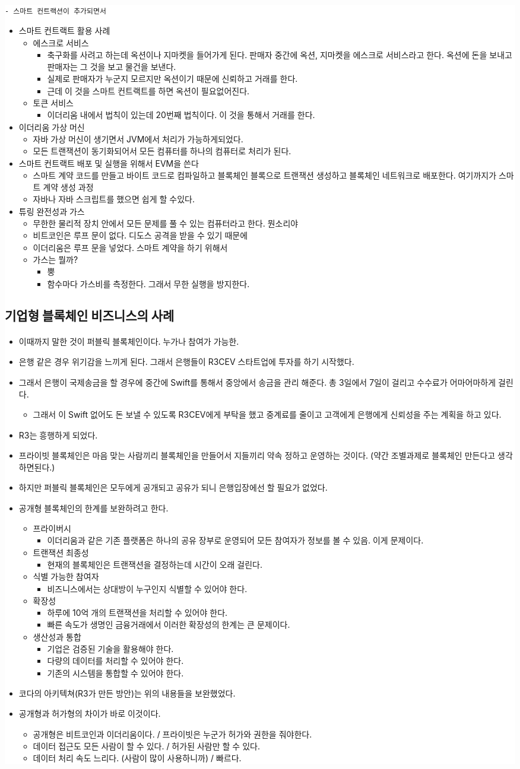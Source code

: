     - 스마트 컨트랙션이 추가되면서
- 스마트 컨트랙트 활용 사례
  - 에스크로 서비스
    - 축구화를 사려고 하는데 옥션이나 지마켓을 들어가게 된다. 판매자 중간에 옥션, 지마켓을 에스크로 서비스라고 한다. 옥션에 돈을 보내고 판매자는 그 것을 보고 물건을 보낸다.
    - 실제로 판매자가 누군지 모르지만 옥션이기 때문에 신뢰하고 거래를 한다.
    - 근데 이 것을 스마트 컨트랙트를 하면 옥션이 필요없어진다.
  - 토큰 서비스
    - 이더리움 내에서 법칙이 있는데 20번째 법칙이다. 이 것을 통해서 거래를 한다.
- 이더리움 가상 머신
  - 자바 가상 머신이 생기면서 JVM에서 처리가 가능하게되었다.
  - 모든 트랜잭션이 동기화되어서 모든 컴퓨터를 하나의 컴퓨터로 처리가 된다.
- 스마트 컨트랙트 배포 및 실행을 위해서 EVM을 쓴다
  - 스마트 계약 코드를 만들고 바이트 코드로 컴파일하고 블록체인 블록으로 트랜잭션 생성하고 블록체인 네트워크로 배포한다. 여기까지가 스마트 계약 생성 과정
  - 자바나 자바 스크립트를 했으면 쉽게 할 수있다.
- 튜링 완전성과 가스
  - 무한한 물리적 장치 안에서 모든 문제를 풀 수 있는 컴퓨터라고 한다. 뭔소리야
  - 비트코인은 루프 문이 없다. 디도스 공격을 받을 수 있기 때문에
  - 이더리움은 루프 문을 넣었다. 스마트 계약을 하기 위해서
  - 가스는 뭘까?
    - 뿡
    - 함수마다 가스비를 측정한다. 그래서 무한 실행을 방지한다.

## 기업형 블록체인 비즈니스의 사례

- 이때까지 말한 것이 퍼블릭 블록체인이다. 누가나 참여가 가능한.
- 은행 같은 경우 위기감을 느끼게 된다. 그래서 은행들이 R3CEV 스타트업에 투자를 하기 시작했다.
- 그래서 은행이 국제송금을 할 경우에 중간에 Swift를 통해서 중앙에서 송금을 관리 해준다. 총 3일에서 7일이 걸리고 수수료가 어마어마하게 걸린다.
  - 그래서 이 Swift 없어도 돈 보낼 수 있도록 R3CEV에게 부탁을 했고 중계료를 줄이고 고객에게 은행에게 신뢰성을 주는 계획을 하고 있다.
- R3는 흥행하게 되었다.
- 프라이빗 블록체인은 마음 맞는 사람끼리 블록체인을 만들어서 지들끼리 약속 정하고 운영하는 것이다. (약간 조별과제로 블록체인 만든다고 생각하면된다.)
- 하지만 퍼블릭 블록체인은 모두에게 공개되고 공유가 되니 은행입장에선 할 필요가 없었다.
- 공개형 블록체인의 한계를 보완하려고 한다.
  - 프라이버시
    - 이더리움과 같은 기존 플랫폼은 하나의 공유 장부로 운영되어 모든 참여자가 정보를 볼 수 있음. 이게 문제이다.
  - 트랜잭션 최종성
    - 현재의 블록체인은 트랜잭션을 결정하는데 시간이 오래 걸린다.
  - 식별 가능한 참여자
    - 비즈니스에서는 상대방이 누구인지 식별할 수 있어야 한다.
  - 확장성
    - 하루에 10억 개의 트랜잭션을 처리할 수 있어야 한다.
    - 빠른 속도가 생명인 금융거래에서 이러한 확장성의 한계는 큰 문제이다.
  - 생산성과 통합
    - 기업은 검증된 기술을 활용해야 한다.
    - 다량의 데이터를 처리할 수 있어야 한다.
    - 기존의 시스템을 통합할 수 있어야 한다.

- 코다의 아키텍쳐(R3가 만든 방안)는 위의 내용들을 보완했었다.
- 공개형과 허가형의 차이가 바로 이것이다.
  - 공개형은 비트코인과 이더리움이다. / 프라이빗은 누군가 허가와 권한을 줘야한다.
  - 데이터 접근도 모든 사람이 할 수 있다. / 허가된 사람만 할 수 있다.
  - 데이터 처리 속도 느리다. (사람이 많이 사용하니까) / 빠르다.

